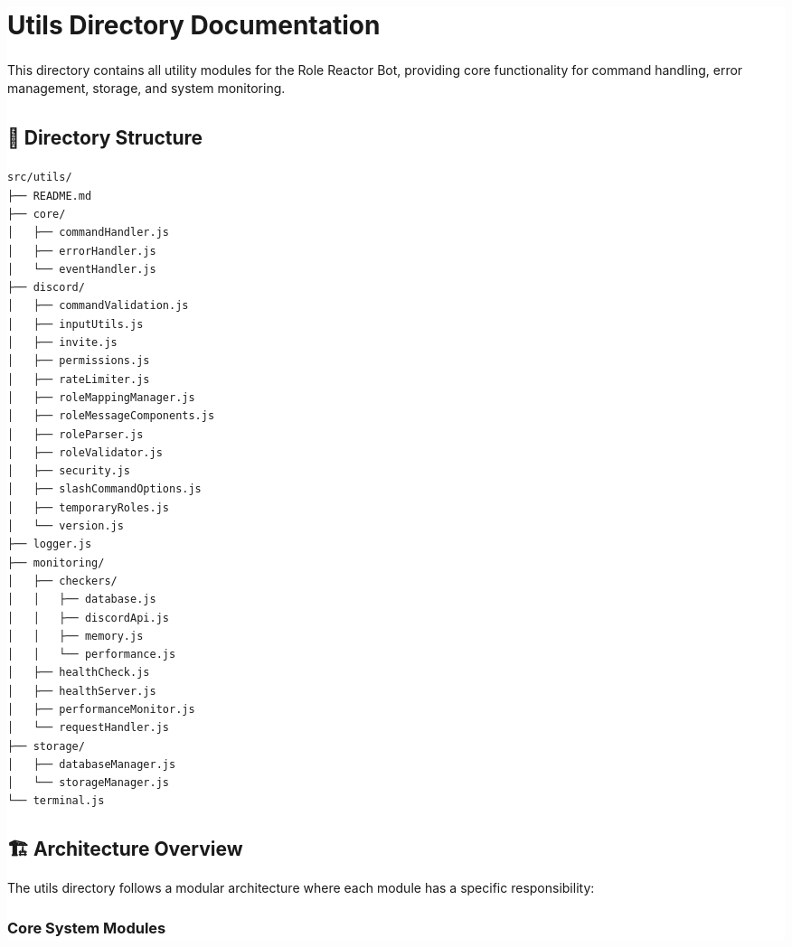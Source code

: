 # Utils Directory Documentation

This directory contains all utility modules for the Role Reactor Bot, providing core functionality for command handling, error management, storage, and system monitoring.

## 📁 Directory Structure

```
src/utils/
├── README.md
├── core/
│   ├── commandHandler.js
│   ├── errorHandler.js
│   └── eventHandler.js
├── discord/
│   ├── commandValidation.js
│   ├── inputUtils.js
│   ├── invite.js
│   ├── permissions.js
│   ├── rateLimiter.js
│   ├── roleMappingManager.js
│   ├── roleMessageComponents.js
│   ├── roleParser.js
│   ├── roleValidator.js
│   ├── security.js
│   ├── slashCommandOptions.js
│   ├── temporaryRoles.js
│   └── version.js
├── logger.js
├── monitoring/
│   ├── checkers/
│   │   ├── database.js
│   │   ├── discordApi.js
│   │   ├── memory.js
│   │   └── performance.js
│   ├── healthCheck.js
│   ├── healthServer.js
│   ├── performanceMonitor.js
│   └── requestHandler.js
├── storage/
│   ├── databaseManager.js
│   └── storageManager.js
└── terminal.js
```

## 🏗️ Architecture Overview

The utils directory follows a modular architecture where each module has a specific responsibility:

### **Core System Modules**

